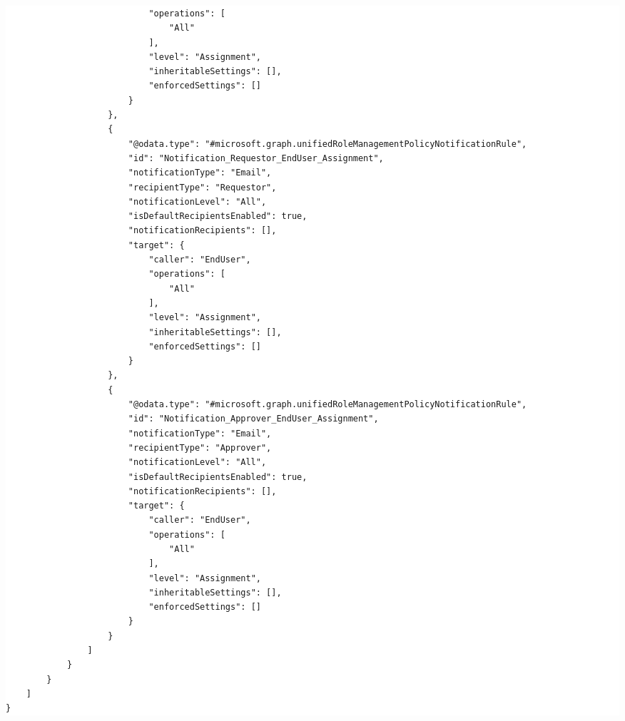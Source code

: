 ``` http
                            "operations": [
                                "All"
                            ],
                            "level": "Assignment",
                            "inheritableSettings": [],
                            "enforcedSettings": []
                        }
                    },
                    {
                        "@odata.type": "#microsoft.graph.unifiedRoleManagementPolicyNotificationRule",
                        "id": "Notification_Requestor_EndUser_Assignment",
                        "notificationType": "Email",
                        "recipientType": "Requestor",
                        "notificationLevel": "All",
                        "isDefaultRecipientsEnabled": true,
                        "notificationRecipients": [],
                        "target": {
                            "caller": "EndUser",
                            "operations": [
                                "All"
                            ],
                            "level": "Assignment",
                            "inheritableSettings": [],
                            "enforcedSettings": []
                        }
                    },
                    {
                        "@odata.type": "#microsoft.graph.unifiedRoleManagementPolicyNotificationRule",
                        "id": "Notification_Approver_EndUser_Assignment",
                        "notificationType": "Email",
                        "recipientType": "Approver",
                        "notificationLevel": "All",
                        "isDefaultRecipientsEnabled": true,
                        "notificationRecipients": [],
                        "target": {
                            "caller": "EndUser",
                            "operations": [
                                "All"
                            ],
                            "level": "Assignment",
                            "inheritableSettings": [],
                            "enforcedSettings": []
                        }
                    }
                ]
            }
        }
    ]
}
```
